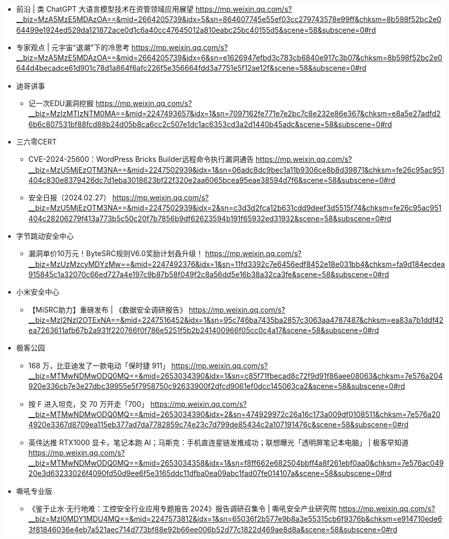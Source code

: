   - 前沿 | 类 ChatGPT 大语言模型技术在资管领域应用展望
https://mp.weixin.qq.com/s?__biz=MzA5MzE5MDAzOA==&mid=2664205739&idx=5&sn=864607745e55ef03cc279743578e99ff&chksm=8b598f52bc2e064499e1924ed529da121872ace0d1c6a40cc47645012a810eabc25bc40155d5&scene=58&subscene=0#rd

  - 专家观点 | 元宇宙“退潮”下的冷思考
https://mp.weixin.qq.com/s?__biz=MzA5MzE5MDAzOA==&mid=2664205739&idx=6&sn=e1626947efbd3c783cb6840e917c3b07&chksm=8b598f52bc2e0644d4becadce61d901c78d1a864f6afc226f5e356664fdd3a7751e5f12ae12f&scene=58&subscene=0#rd

- 迪哥讲事
  - 记一次EDU漏洞挖掘
https://mp.weixin.qq.com/s?__biz=MzIzMTIzNTM0MA==&mid=2247493657&idx=1&sn=7097162fe771e7e2bc7c8e232e86e367&chksm=e8a5e27adfd26b6c807531bf88fcd88b24d05b8ca6cc2c507e1dc1ac6353cd3a2d1440b45adc&scene=58&subscene=0#rd

- 三六零CERT
  - CVE-2024-25600：WordPress Bricks Builder远程命令执行漏洞通告
https://mp.weixin.qq.com/s?__biz=MzU5MjEzOTM3NA==&mid=2247502939&idx=1&sn=06adc8dc9bec1a11b9306ce8b8d39871&chksm=fe26c95ac951404c830e8379426dc7d1eba3018623bf22f320e2aa6065bcea95eae38594d7f6&scene=58&subscene=0#rd

  - 安全日报（2024.02.27）
https://mp.weixin.qq.com/s?__biz=MzU5MjEzOTM3NA==&mid=2247502939&idx=2&sn=c3d3d2fca12b631cdd9deef3d5515f74&chksm=fe26c95ac951404c28206279f413a773b5c50c20f7b7856b9df62623594b191f65932ed31932&scene=58&subscene=0#rd

- 字节跳动安全中心
  - 漏洞单价10万元！ByteSRC规则V6.0奖励计划叒升级！
https://mp.weixin.qq.com/s?__biz=MzUzMzcyMDYzMw==&mid=2247492376&idx=1&sn=11fd3392c7e6456edf8452e18e031bb4&chksm=fa9d184ecdea915845c1a32070c66ed727a4e197c9b87b58f049f2c8a56dd5e16b38a32ca3fe&scene=58&subscene=0#rd

- 小米安全中心
  - 【MiSRC助力】重磅发布 | 《数据安全调研报告》
https://mp.weixin.qq.com/s?__biz=MzI2NzI2OTExNA==&mid=2247516452&idx=1&sn=95c746ba7435ba2857c3063aa4787487&chksm=ea83a7b1ddf42ea7263611afb67b2a931f220766f0f786e5251f5b2b241400966f05cc0c4a17&scene=58&subscene=0#rd

- 极客公园
  - 168 万，比亚迪发了一款电动「保时捷 911」
https://mp.weixin.qq.com/s?__biz=MTMwNDMwODQ0MQ==&mid=2653034390&idx=1&sn=c85f71fbecad8c72f9d91f86aee08063&chksm=7e576a204920e336cb7e3e27dbc39955e5f7958750c92633900f2dfcd9061ef0dcc145063ca2&scene=58&subscene=0#rd

  - 按 F 进入坦克，交 70 万开走「700」
https://mp.weixin.qq.com/s?__biz=MTMwNDMwODQ0MQ==&mid=2653034390&idx=2&sn=474929972c26a16c173a009df0108511&chksm=7e576a204920e3367d8709ea115eb377ad7da7782859c74e23c7d799de85434c2a107191476c&scene=58&subscene=0#rd

  - 英伟达推 RTX1000 显卡，笔记本跑 AI；马斯克：手机直连星链发推成功；联想曝光「透明屏笔记本电脑」 | 极客早知道
https://mp.weixin.qq.com/s?__biz=MTMwNDMwODQ0MQ==&mid=2653034358&idx=1&sn=f8ff662e682504bbff4a8f261ebf0aa0&chksm=7e576ac04920e3d63233026f4090fd50d9ee6f5e3165ddc11dfba0ea09abc1fad07fe014107a&scene=58&subscene=0#rd

- 嘶吼专业版
  - 《鉴于止水·无行地难：工控安全行业应用专题报告 2024》报告调研召集令 | 嘶吼安全产业研究院
https://mp.weixin.qq.com/s?__biz=MzI0MDY1MDU4MQ==&mid=2247573812&idx=1&sn=65036f2b577e9b8a3e55315cb6f9376b&chksm=e914710ede63f81846036e4eb7a521aec714d773bf88e92b66ee006b52d77c1822d469ae8d8a&scene=58&subscene=0#rd

